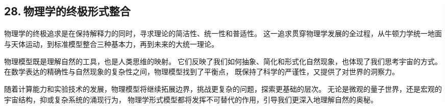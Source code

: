 ## 28. 物理学的终极形式整合

物理学的终极追求是在保持解释力的同时，寻求理论的简洁性、统一性和普适性。
这一追求贯穿物理学发展的全过程，从牛顿力学统一地面与天体运动，到标准模型整合三种基本力，再到未来的大统一理论。

物理模型既是理解自然的工具，也是人类思维的映射。
它们反映了我们如何抽象、简化和形式化自然现象，也体现了我们思考宇宙的方式。
在数学表达的精确性与自然现象的复杂性之间，物理模型找到了平衡点，
既保持了科学的严谨性，又提供了对世界的洞察力。

随着计算能力和实验技术的发展，物理模型将继续拓展边界，挑战更复杂的问题，探索更基础的层次。
无论是微观的量子世界，还是宏观的宇宙结构，抑或复杂系统的涌现行为，
物理学形式模型都将发挥不可替代的作用，引导我们更深入地理解自然的奥秘。
